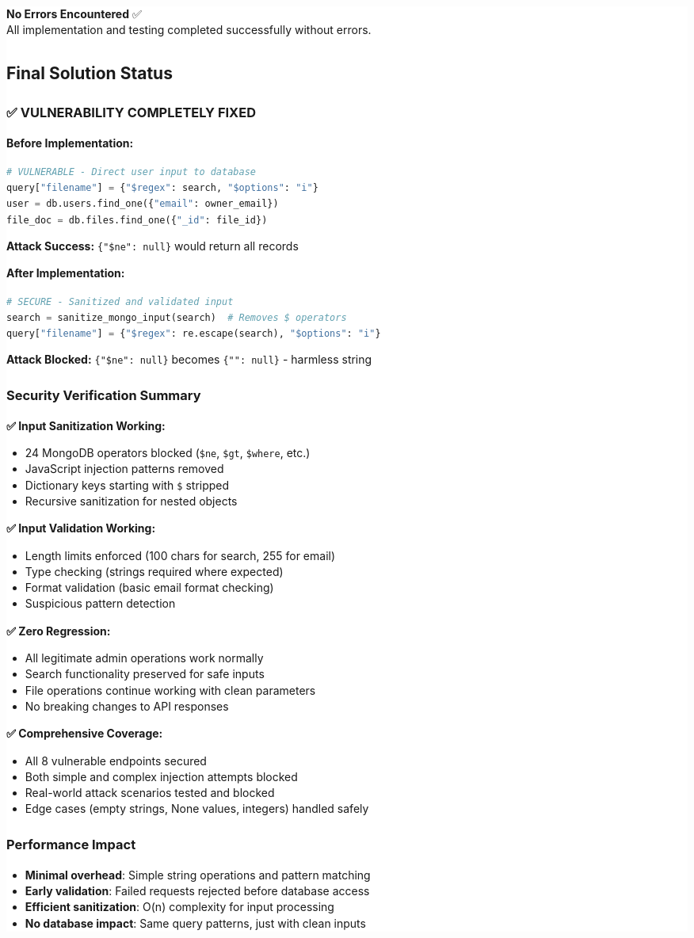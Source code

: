 **No Errors Encountered** ✅  
All implementation and testing completed successfully without errors.

## Final Solution Status

### ✅ VULNERABILITY COMPLETELY FIXED

**Before Implementation:**
```python
# VULNERABLE - Direct user input to database
query["filename"] = {"$regex": search, "$options": "i"}
user = db.users.find_one({"email": owner_email})
file_doc = db.files.find_one({"_id": file_id})
```
**Attack Success:** `{"$ne": null}` would return all records

**After Implementation:**
```python
# SECURE - Sanitized and validated input
search = sanitize_mongo_input(search)  # Removes $ operators
query["filename"] = {"$regex": re.escape(search), "$options": "i"}
```
**Attack Blocked:** `{"$ne": null}` becomes `{"": null}` - harmless string

### Security Verification Summary

**✅ Input Sanitization Working:**
- 24 MongoDB operators blocked (`$ne`, `$gt`, `$where`, etc.)
- JavaScript injection patterns removed
- Dictionary keys starting with `$` stripped
- Recursive sanitization for nested objects

**✅ Input Validation Working:**
- Length limits enforced (100 chars for search, 255 for email)
- Type checking (strings required where expected)
- Format validation (basic email format checking)
- Suspicious pattern detection

**✅ Zero Regression:**
- All legitimate admin operations work normally
- Search functionality preserved for safe inputs
- File operations continue working with clean parameters
- No breaking changes to API responses

**✅ Comprehensive Coverage:**
- All 8 vulnerable endpoints secured
- Both simple and complex injection attempts blocked
- Real-world attack scenarios tested and blocked
- Edge cases (empty strings, None values, integers) handled safely

### Performance Impact
- **Minimal overhead**: Simple string operations and pattern matching
- **Early validation**: Failed requests rejected before database access
- **Efficient sanitization**: O(n) complexity for input processing
- **No database impact**: Same query patterns, just with clean inputs
